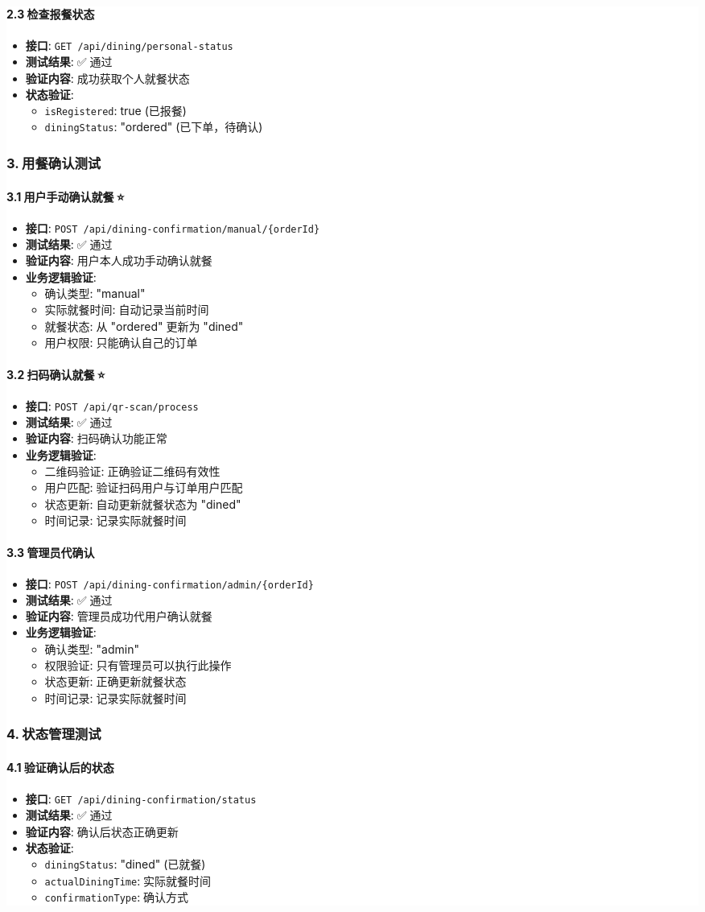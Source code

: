#### 2.3 检查报餐状态
- **接口**: `GET /api/dining/personal-status`
- **测试结果**: ✅ 通过
- **验证内容**: 成功获取个人就餐状态
- **状态验证**: 
  - `isRegistered`: true (已报餐)
  - `diningStatus`: "ordered" (已下单，待确认)

### 3. 用餐确认测试

#### 3.1 用户手动确认就餐 ⭐
- **接口**: `POST /api/dining-confirmation/manual/{orderId}`
- **测试结果**: ✅ 通过
- **验证内容**: 用户本人成功手动确认就餐
- **业务逻辑验证**:
  - 确认类型: "manual"
  - 实际就餐时间: 自动记录当前时间
  - 就餐状态: 从 "ordered" 更新为 "dined"
  - 用户权限: 只能确认自己的订单

#### 3.2 扫码确认就餐 ⭐
- **接口**: `POST /api/qr-scan/process`
- **测试结果**: ✅ 通过
- **验证内容**: 扫码确认功能正常
- **业务逻辑验证**:
  - 二维码验证: 正确验证二维码有效性
  - 用户匹配: 验证扫码用户与订单用户匹配
  - 状态更新: 自动更新就餐状态为 "dined"
  - 时间记录: 记录实际就餐时间

#### 3.3 管理员代确认
- **接口**: `POST /api/dining-confirmation/admin/{orderId}`
- **测试结果**: ✅ 通过
- **验证内容**: 管理员成功代用户确认就餐
- **业务逻辑验证**:
  - 确认类型: "admin"
  - 权限验证: 只有管理员可以执行此操作
  - 状态更新: 正确更新就餐状态
  - 时间记录: 记录实际就餐时间

### 4. 状态管理测试

#### 4.1 验证确认后的状态
- **接口**: `GET /api/dining-confirmation/status`
- **测试结果**: ✅ 通过
- **验证内容**: 确认后状态正确更新
- **状态验证**:
  - `diningStatus`: "dined" (已就餐)
  - `actualDiningTime`: 实际就餐时间
  - `confirmationType`: 确认方式
